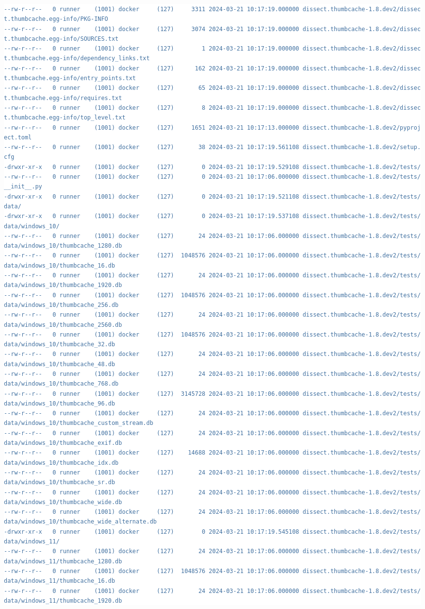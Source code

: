 ```diff
--rw-r--r--   0 runner    (1001) docker     (127)     3311 2024-03-21 10:17:19.000000 dissect.thumbcache-1.8.dev2/dissect.thumbcache.egg-info/PKG-INFO
--rw-r--r--   0 runner    (1001) docker     (127)     3074 2024-03-21 10:17:19.000000 dissect.thumbcache-1.8.dev2/dissect.thumbcache.egg-info/SOURCES.txt
--rw-r--r--   0 runner    (1001) docker     (127)        1 2024-03-21 10:17:19.000000 dissect.thumbcache-1.8.dev2/dissect.thumbcache.egg-info/dependency_links.txt
--rw-r--r--   0 runner    (1001) docker     (127)      162 2024-03-21 10:17:19.000000 dissect.thumbcache-1.8.dev2/dissect.thumbcache.egg-info/entry_points.txt
--rw-r--r--   0 runner    (1001) docker     (127)       65 2024-03-21 10:17:19.000000 dissect.thumbcache-1.8.dev2/dissect.thumbcache.egg-info/requires.txt
--rw-r--r--   0 runner    (1001) docker     (127)        8 2024-03-21 10:17:19.000000 dissect.thumbcache-1.8.dev2/dissect.thumbcache.egg-info/top_level.txt
--rw-r--r--   0 runner    (1001) docker     (127)     1651 2024-03-21 10:17:13.000000 dissect.thumbcache-1.8.dev2/pyproject.toml
--rw-r--r--   0 runner    (1001) docker     (127)       38 2024-03-21 10:17:19.561108 dissect.thumbcache-1.8.dev2/setup.cfg
-drwxr-xr-x   0 runner    (1001) docker     (127)        0 2024-03-21 10:17:19.529108 dissect.thumbcache-1.8.dev2/tests/
--rw-r--r--   0 runner    (1001) docker     (127)        0 2024-03-21 10:17:06.000000 dissect.thumbcache-1.8.dev2/tests/__init__.py
-drwxr-xr-x   0 runner    (1001) docker     (127)        0 2024-03-21 10:17:19.521108 dissect.thumbcache-1.8.dev2/tests/data/
-drwxr-xr-x   0 runner    (1001) docker     (127)        0 2024-03-21 10:17:19.537108 dissect.thumbcache-1.8.dev2/tests/data/windows_10/
--rw-r--r--   0 runner    (1001) docker     (127)       24 2024-03-21 10:17:06.000000 dissect.thumbcache-1.8.dev2/tests/data/windows_10/thumbcache_1280.db
--rw-r--r--   0 runner    (1001) docker     (127)  1048576 2024-03-21 10:17:06.000000 dissect.thumbcache-1.8.dev2/tests/data/windows_10/thumbcache_16.db
--rw-r--r--   0 runner    (1001) docker     (127)       24 2024-03-21 10:17:06.000000 dissect.thumbcache-1.8.dev2/tests/data/windows_10/thumbcache_1920.db
--rw-r--r--   0 runner    (1001) docker     (127)  1048576 2024-03-21 10:17:06.000000 dissect.thumbcache-1.8.dev2/tests/data/windows_10/thumbcache_256.db
--rw-r--r--   0 runner    (1001) docker     (127)       24 2024-03-21 10:17:06.000000 dissect.thumbcache-1.8.dev2/tests/data/windows_10/thumbcache_2560.db
--rw-r--r--   0 runner    (1001) docker     (127)  1048576 2024-03-21 10:17:06.000000 dissect.thumbcache-1.8.dev2/tests/data/windows_10/thumbcache_32.db
--rw-r--r--   0 runner    (1001) docker     (127)       24 2024-03-21 10:17:06.000000 dissect.thumbcache-1.8.dev2/tests/data/windows_10/thumbcache_48.db
--rw-r--r--   0 runner    (1001) docker     (127)       24 2024-03-21 10:17:06.000000 dissect.thumbcache-1.8.dev2/tests/data/windows_10/thumbcache_768.db
--rw-r--r--   0 runner    (1001) docker     (127)  3145728 2024-03-21 10:17:06.000000 dissect.thumbcache-1.8.dev2/tests/data/windows_10/thumbcache_96.db
--rw-r--r--   0 runner    (1001) docker     (127)       24 2024-03-21 10:17:06.000000 dissect.thumbcache-1.8.dev2/tests/data/windows_10/thumbcache_custom_stream.db
--rw-r--r--   0 runner    (1001) docker     (127)       24 2024-03-21 10:17:06.000000 dissect.thumbcache-1.8.dev2/tests/data/windows_10/thumbcache_exif.db
--rw-r--r--   0 runner    (1001) docker     (127)    14688 2024-03-21 10:17:06.000000 dissect.thumbcache-1.8.dev2/tests/data/windows_10/thumbcache_idx.db
--rw-r--r--   0 runner    (1001) docker     (127)       24 2024-03-21 10:17:06.000000 dissect.thumbcache-1.8.dev2/tests/data/windows_10/thumbcache_sr.db
--rw-r--r--   0 runner    (1001) docker     (127)       24 2024-03-21 10:17:06.000000 dissect.thumbcache-1.8.dev2/tests/data/windows_10/thumbcache_wide.db
--rw-r--r--   0 runner    (1001) docker     (127)       24 2024-03-21 10:17:06.000000 dissect.thumbcache-1.8.dev2/tests/data/windows_10/thumbcache_wide_alternate.db
-drwxr-xr-x   0 runner    (1001) docker     (127)        0 2024-03-21 10:17:19.545108 dissect.thumbcache-1.8.dev2/tests/data/windows_11/
--rw-r--r--   0 runner    (1001) docker     (127)       24 2024-03-21 10:17:06.000000 dissect.thumbcache-1.8.dev2/tests/data/windows_11/thumbcache_1280.db
--rw-r--r--   0 runner    (1001) docker     (127)  1048576 2024-03-21 10:17:06.000000 dissect.thumbcache-1.8.dev2/tests/data/windows_11/thumbcache_16.db
--rw-r--r--   0 runner    (1001) docker     (127)       24 2024-03-21 10:17:06.000000 dissect.thumbcache-1.8.dev2/tests/data/windows_11/thumbcache_1920.db
```